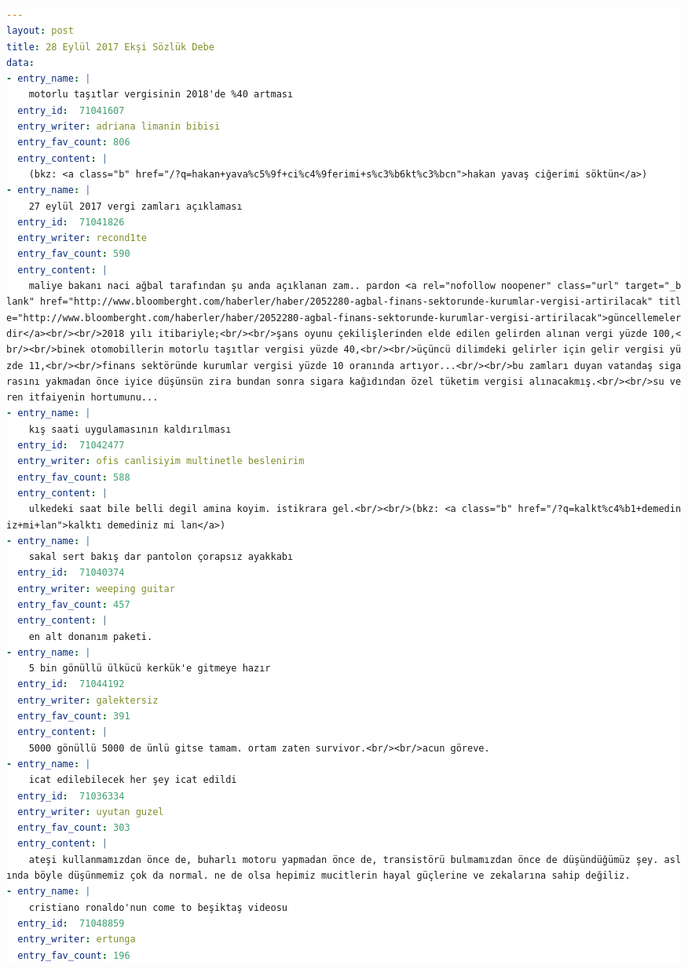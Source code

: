 ```yaml
---
layout: post
title: 28 Eylül 2017 Ekşi Sözlük Debe
data:
- entry_name: |
    motorlu taşıtlar vergisinin 2018'de %40 artması
  entry_id:  71041607
  entry_writer: adriana limanin bibisi
  entry_fav_count: 806
  entry_content: |
    (bkz: <a class="b" href="/?q=hakan+yava%c5%9f+ci%c4%9ferimi+s%c3%b6kt%c3%bcn">hakan yavaş ciğerimi söktün</a>)
- entry_name: |
    27 eylül 2017 vergi zamları açıklaması
  entry_id:  71041826
  entry_writer: recond1te
  entry_fav_count: 590
  entry_content: |
    maliye bakanı naci ağbal tarafından şu anda açıklanan zam.. pardon <a rel="nofollow noopener" class="url" target="_blank" href="http://www.bloomberght.com/haberler/haber/2052280-agbal-finans-sektorunde-kurumlar-vergisi-artirilacak" title="http://www.bloomberght.com/haberler/haber/2052280-agbal-finans-sektorunde-kurumlar-vergisi-artirilacak">güncellemelerdir</a><br/><br/>2018 yılı itibariyle;<br/><br/>şans oyunu çekilişlerinden elde edilen gelirden alınan vergi yüzde 100,<br/><br/>binek otomobillerin motorlu taşıtlar vergisi yüzde 40,<br/><br/>üçüncü dilimdeki gelirler için gelir vergisi yüzde 11,<br/><br/>finans sektöründe kurumlar vergisi yüzde 10 oranında artıyor...<br/><br/>bu zamları duyan vatandaş sigarasını yakmadan önce iyice düşünsün zira bundan sonra sigara kağıdından özel tüketim vergisi alınacakmış.<br/><br/>su veren itfaiyenin hortumunu...
- entry_name: |
    kış saati uygulamasının kaldırılması
  entry_id:  71042477
  entry_writer: ofis canlisiyim multinetle beslenirim
  entry_fav_count: 588
  entry_content: |
    ulkedeki saat bile belli degil amina koyim. istikrara gel.<br/><br/>(bkz: <a class="b" href="/?q=kalkt%c4%b1+demediniz+mi+lan">kalktı demediniz mi lan</a>)
- entry_name: |
    sakal sert bakış dar pantolon çorapsız ayakkabı
  entry_id:  71040374
  entry_writer: weeping guitar
  entry_fav_count: 457
  entry_content: |
    en alt donanım paketi.
- entry_name: |
    5 bin gönüllü ülkücü kerkük'e gitmeye hazır
  entry_id:  71044192
  entry_writer: galektersiz
  entry_fav_count: 391
  entry_content: |
    5000 gönüllü 5000 de ünlü gitse tamam. ortam zaten survivor.<br/><br/>acun göreve.
- entry_name: |
    icat edilebilecek her şey icat edildi
  entry_id:  71036334
  entry_writer: uyutan guzel
  entry_fav_count: 303
  entry_content: |
    ateşi kullanmamızdan önce de, buharlı motoru yapmadan önce de, transistörü bulmamızdan önce de düşündüğümüz şey. aslında böyle düşünmemiz çok da normal. ne de olsa hepimiz mucitlerin hayal güçlerine ve zekalarına sahip değiliz.
- entry_name: |
    cristiano ronaldo'nun come to beşiktaş videosu
  entry_id:  71048859
  entry_writer: ertunga
  entry_fav_count: 196
```